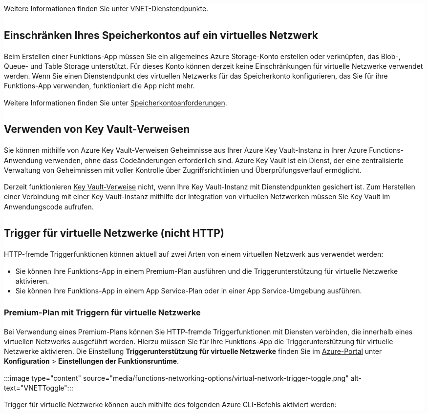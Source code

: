 Weitere Informationen finden Sie unter [VNET-Dienstendpunkte](../virtual-network/virtual-network-service-endpoints-overview.md).

## <a name="restrict-your-storage-account-to-a-virtual-network"></a>Einschränken Ihres Speicherkontos auf ein virtuelles Netzwerk

Beim Erstellen einer Funktions-App müssen Sie ein allgemeines Azure Storage-Konto erstellen oder verknüpfen, das Blob-, Queue- und Table Storage unterstützt. Für dieses Konto können derzeit keine Einschränkungen für virtuelle Netzwerke verwendet werden. Wenn Sie einen Dienstendpunkt des virtuellen Netzwerks für das Speicherkonto konfigurieren, das Sie für ihre Funktions-App verwenden, funktioniert die App nicht mehr.

Weitere Informationen finden Sie unter [Speicherkontoanforderungen](./functions-create-function-app-portal.md#storage-account-requirements).

## <a name="use-key-vault-references"></a>Verwenden von Key Vault-Verweisen

Sie können mithilfe von Azure Key Vault-Verweisen Geheimnisse aus Ihrer Azure Key Vault-Instanz in Ihrer Azure Functions-Anwendung verwenden, ohne dass Codeänderungen erforderlich sind. Azure Key Vault ist ein Dienst, der eine zentralisierte Verwaltung von Geheimnissen mit voller Kontrolle über Zugriffsrichtlinien und Überprüfungsverlauf ermöglicht.

Derzeit funktionieren [Key Vault-Verweise](../app-service/app-service-key-vault-references.md) nicht, wenn Ihre Key Vault-Instanz mit Dienstendpunkten gesichert ist. Zum Herstellen einer Verbindung mit einer Key Vault-Instanz mithilfe der Integration von virtuellen Netzwerken müssen Sie Key Vault im Anwendungscode aufrufen.

## <a name="virtual-network-triggers-non-http"></a>Trigger für virtuelle Netzwerke (nicht HTTP)

HTTP-fremde Triggerfunktionen können aktuell auf zwei Arten von einem virtuellen Netzwerk aus verwendet werden:

+ Sie können Ihre Funktions-App in einem Premium-Plan ausführen und die Triggerunterstützung für virtuelle Netzwerke aktivieren.
+ Sie können Ihre Funktions-App in einem App Service-Plan oder in einer App Service-Umgebung ausführen.

### <a name="premium-plan-with-virtual-network-triggers"></a>Premium-Plan mit Triggern für virtuelle Netzwerke

Bei Verwendung eines Premium-Plans können Sie HTTP-fremde Triggerfunktionen mit Diensten verbinden, die innerhalb eines virtuellen Netzwerks ausgeführt werden. Hierzu müssen Sie für Ihre Funktions-App die Triggerunterstützung für virtuelle Netzwerke aktivieren. Die Einstellung **Triggerunterstützung für virtuelle Netzwerke** finden Sie im [Azure-Portal](https://portal.azure.com) unter **Konfiguration** > **Einstellungen der Funktionsruntime**.

:::image type="content" source="media/functions-networking-options/virtual-network-trigger-toggle.png" alt-text="VNETToggle":::

Trigger für virtuelle Netzwerke können auch mithilfe des folgenden Azure CLI-Befehls aktiviert werden:
